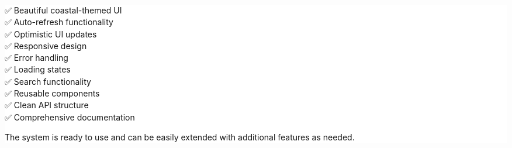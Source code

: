 ✅ Beautiful coastal-themed UI  
✅ Auto-refresh functionality  
✅ Optimistic UI updates  
✅ Responsive design  
✅ Error handling  
✅ Loading states  
✅ Search functionality  
✅ Reusable components  
✅ Clean API structure  
✅ Comprehensive documentation  

The system is ready to use and can be easily extended with additional features as needed.
